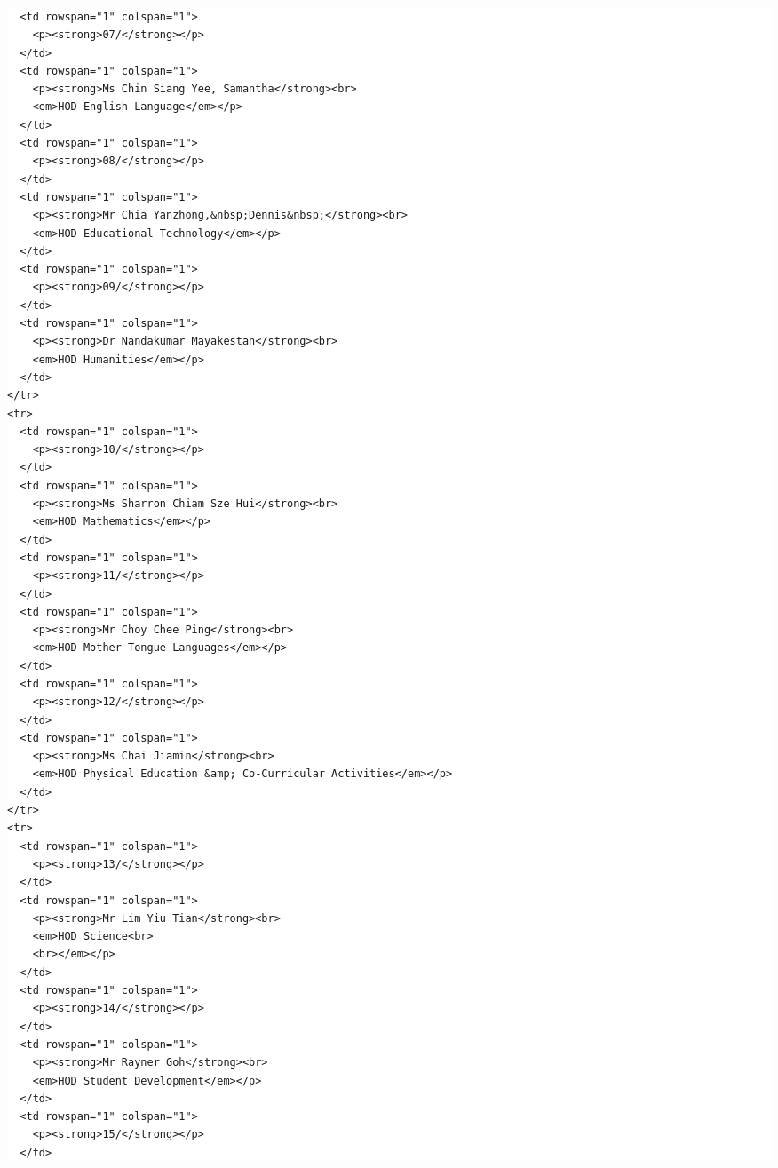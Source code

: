       <td rowspan="1" colspan="1">
        <p><strong>07/</strong></p>
      </td>
      <td rowspan="1" colspan="1">
        <p><strong>Ms Chin Siang Yee, Samantha</strong><br>
        <em>HOD English Language</em></p>
      </td>
      <td rowspan="1" colspan="1">
        <p><strong>08/</strong></p>
      </td>
      <td rowspan="1" colspan="1">
        <p><strong>Mr Chia Yanzhong,&nbsp;Dennis&nbsp;</strong><br>
        <em>HOD Educational Technology</em></p>
      </td>
      <td rowspan="1" colspan="1">
        <p><strong>09/</strong></p>
      </td>
      <td rowspan="1" colspan="1">
        <p><strong>Dr Nandakumar Mayakestan</strong><br>
        <em>HOD Humanities</em></p>
      </td>
    </tr>
    <tr>
      <td rowspan="1" colspan="1">
        <p><strong>10/</strong></p>
      </td>
      <td rowspan="1" colspan="1">
        <p><strong>Ms Sharron Chiam Sze Hui</strong><br>
        <em>HOD Mathematics</em></p>
      </td>
      <td rowspan="1" colspan="1">
        <p><strong>11/</strong></p>
      </td>
      <td rowspan="1" colspan="1">
        <p><strong>Mr Choy Chee Ping</strong><br>
        <em>HOD Mother Tongue Languages</em></p>
      </td>
      <td rowspan="1" colspan="1">
        <p><strong>12/</strong></p>
      </td>
      <td rowspan="1" colspan="1">
        <p><strong>Ms Chai Jiamin</strong><br>
        <em>HOD Physical Education &amp; Co-Curricular Activities</em></p>
      </td>
    </tr>
    <tr>
      <td rowspan="1" colspan="1">
        <p><strong>13/</strong></p>
      </td>
      <td rowspan="1" colspan="1">
        <p><strong>Mr Lim Yiu Tian</strong><br>
        <em>HOD Science<br>
        <br></em></p>
      </td>
      <td rowspan="1" colspan="1">
        <p><strong>14/</strong></p>
      </td>
      <td rowspan="1" colspan="1">
        <p><strong>Mr Rayner Goh</strong><br>
        <em>HOD Student Development</em></p>
      </td>
      <td rowspan="1" colspan="1">
        <p><strong>15/</strong></p>
      </td>